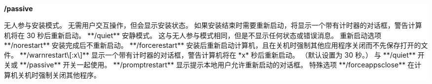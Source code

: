 **/passive**
</td>
<td style="border:1px solid black;">
无人参与安装模式。 无需用户交互操作，但会显示安装状态。 如果安装结束时需要重新启动，将显示一个带有计时器的对话框，警告计算机将在 30 秒后重新启动。
</td>
</tr>
<tr>
<td style="border:1px solid black;">
**/quiet**
</td>
<td style="border:1px solid black;">
安静模式。 这与无人参与模式相同，但是不显示任何状态或错误消息。
</td>
</tr>
<tr>
<th style="border:1px solid black;" colspan="2">
重新启动选项
</th>
</tr>
<tr class="alternateRow">
<td style="border:1px solid black;">
**/norestart**
</td>
<td style="border:1px solid black;">
安装完成后不重新启动。
</td>
</tr>
<tr>
<td style="border:1px solid black;">
**/forcerestart**
</td>
<td style="border:1px solid black;">
安装后重新启动计算机，且在关机时强制其他应用程序关闭而不先保存打开的文件。
</td>
</tr>
<tr class="alternateRow">
<td style="border:1px solid black;">
**/warnrestart\[:x\]**
</td>
<td style="border:1px solid black;">
显示一个带有计时器的对话框，警告计算机将在 *x* 秒后重新启动。 （默认设置为 30 秒。） 与 **/quiet** 开关或 **/passive** 开关一起使用。
</td>
</tr>
<tr>
<td style="border:1px solid black;">
**/promptrestart**
</td>
<td style="border:1px solid black;">
显示提示本地用户允许重新启动的对话框。
</td>
</tr>
<tr>
<th style="border:1px solid black;" colspan="2">
特殊选项
</th>
</tr>
<tr class="alternateRow">
<td style="border:1px solid black;">
**/forceappsclose**
</td>
<td style="border:1px solid black;">
在计算机关机时强制关闭其他程序。
</td>
</tr>
